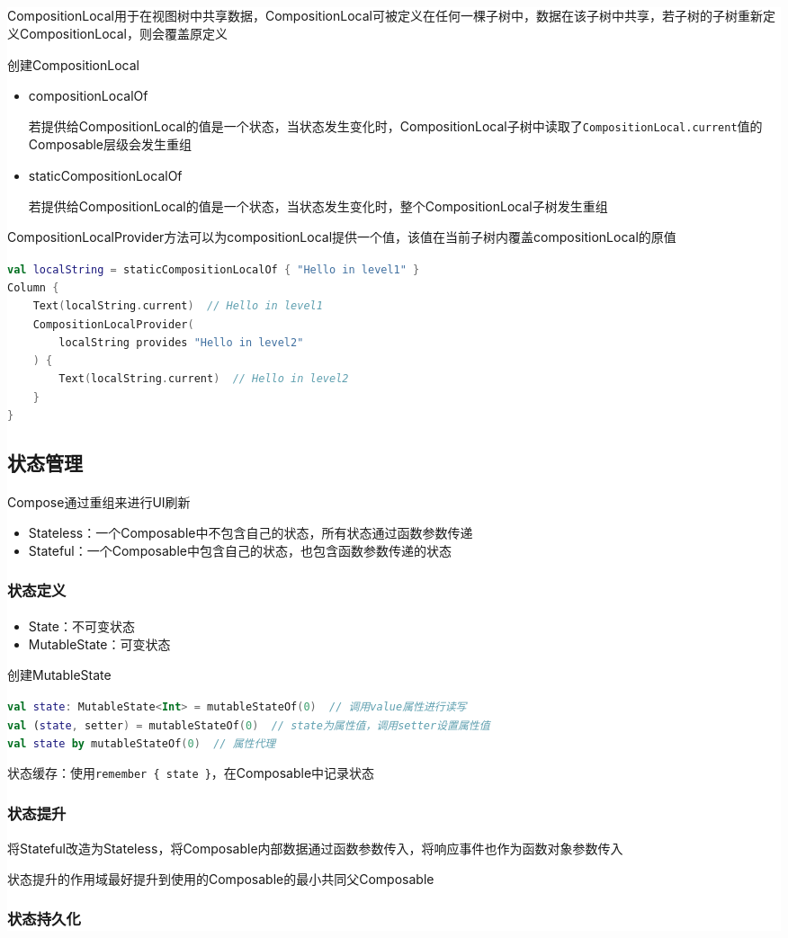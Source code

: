 CompositionLocal用于在视图树中共享数据，CompositionLocal可被定义在任何一棵子树中，数据在该子树中共享，若子树的子树重新定义CompositionLocal，则会覆盖原定义

创建CompositionLocal

-   compositionLocalOf

    若提供给CompositionLocal的值是一个状态，当状态发生变化时，CompositionLocal子树中读取了`CompositionLocal.current`值的Composable层级会发生重组

-   staticCompositionLocalOf

    若提供给CompositionLocal的值是一个状态，当状态发生变化时，整个CompositionLocal子树发生重组

CompositionLocalProvider方法可以为compositionLocal提供一个值，该值在当前子树内覆盖compositionLocal的原值

``` kotlin
val localString = staticCompositionLocalOf { "Hello in level1" }
Column {
    Text(localString.current)  // Hello in level1
    CompositionLocalProvider(
    	localString provides "Hello in level2"
    ) {
        Text(localString.current)  // Hello in level2
    }
}
```

## 状态管理

Compose通过重组来进行UI刷新

-   Stateless：一个Composable中不包含自己的状态，所有状态通过函数参数传递
-   Stateful：一个Composable中包含自己的状态，也包含函数参数传递的状态

### 状态定义

-   State：不可变状态
-   MutableState：可变状态

创建MutableState

``` kotlin
val state: MutableState<Int> = mutableStateOf(0)  // 调用value属性进行读写
val (state, setter) = mutableStateOf(0)  // state为属性值，调用setter设置属性值
val state by mutableStateOf(0)  // 属性代理
```

状态缓存：使用`remember { state }`，在Composable中记录状态

### 状态提升

将Stateful改造为Stateless，将Composable内部数据通过函数参数传入，将响应事件也作为函数对象参数传入

状态提升的作用域最好提升到使用的Composable的最小共同父Composable

### 状态持久化
